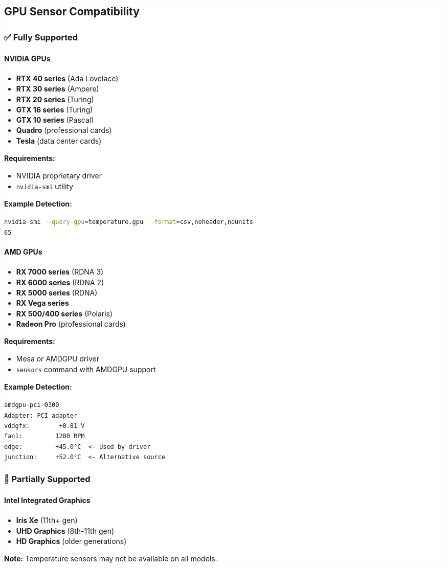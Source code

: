 ## GPU Sensor Compatibility

### ✅ Fully Supported

#### NVIDIA GPUs
- **RTX 40 series** (Ada Lovelace)
- **RTX 30 series** (Ampere)
- **RTX 20 series** (Turing)
- **GTX 16 series** (Turing)
- **GTX 10 series** (Pascal)
- **Quadro** (professional cards)
- **Tesla** (data center cards)

**Requirements:**
- NVIDIA proprietary driver
- `nvidia-smi` utility

**Example Detection:**
```bash
nvidia-smi --query-gpu=temperature.gpu --format=csv,noheader,nounits
65
```

#### AMD GPUs
- **RX 7000 series** (RDNA 3)
- **RX 6000 series** (RDNA 2)
- **RX 5000 series** (RDNA)
- **RX Vega series**
- **RX 500/400 series** (Polaris)
- **Radeon Pro** (professional cards)

**Requirements:**
- Mesa or AMDGPU driver
- `sensors` command with AMDGPU support

**Example Detection:**
```
amdgpu-pci-0300
Adapter: PCI adapter
vddgfx:        +0.81 V
fan1:         1200 RPM
edge:         +45.0°C  <- Used by driver
junction:     +52.0°C  <- Alternative source
```

### 🔶 Partially Supported

#### Intel Integrated Graphics
- **Iris Xe** (11th+ gen)
- **UHD Graphics** (8th-11th gen)
- **HD Graphics** (older generations)

**Note:** Temperature sensors may not be available on all models.
